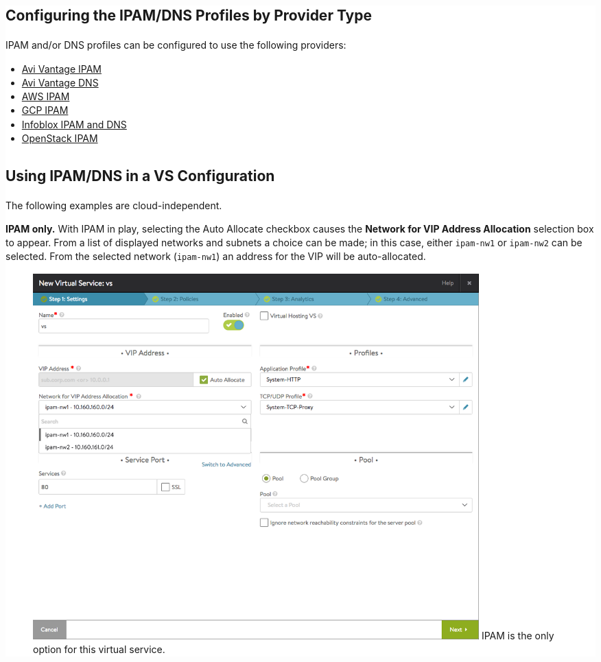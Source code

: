 ## Configuring the IPAM/DNS Profiles by Provider Type

IPAM and/or DNS profiles can be configured to use the following providers:

* <a href="/avi-vantage-ipam/">Avi Vantage IPAM</a>
* <a href="/dns-provider-avi-vantage-16-3">Avi Vantage DNS</a>
* <a href="/ipam-provider-aws-16-3/">AWS IPAM </a>
* <a href="/ipam-services-for-applications-running-on-instances-in-google-cloud-platform/">GCP IPAM</a>
* <a href="/ipam-and-dns-provider-infoblox-16-3/">Infoblox IPAM and DNS</a>
* <a href="/ipam-provider-openstack-16-3/">OpenStack IPAM</a> 

## Using IPAM/DNS in a VS Configuration

The following examples are cloud-independent.

**IPAM only.** With IPAM in play, selecting the Auto Allocate checkbox causes the **Network for VIP Address Allocation** selection box to appear. From a list of displayed networks and subnets a choice can be made; in this case, either <code>ipam-nw1</code> or <code>ipam-nw2</code> can be selected. From the selected network (<code>ipam-nw1</code>) an address for the VIP will be auto-allocated.

<figure class="thumbnail wp-caption aligncenter"> <a href="img/1-vs-ipam-only-1.png"><img class="wp-image-19165" src="img/1-vs-ipam-only-1.png" alt="1-vs-ipam-only-1" width="650" height="533"></a>  
<figcapture> IPAM is the only option for this virtual service. 
</figcapture>
</figure> 
